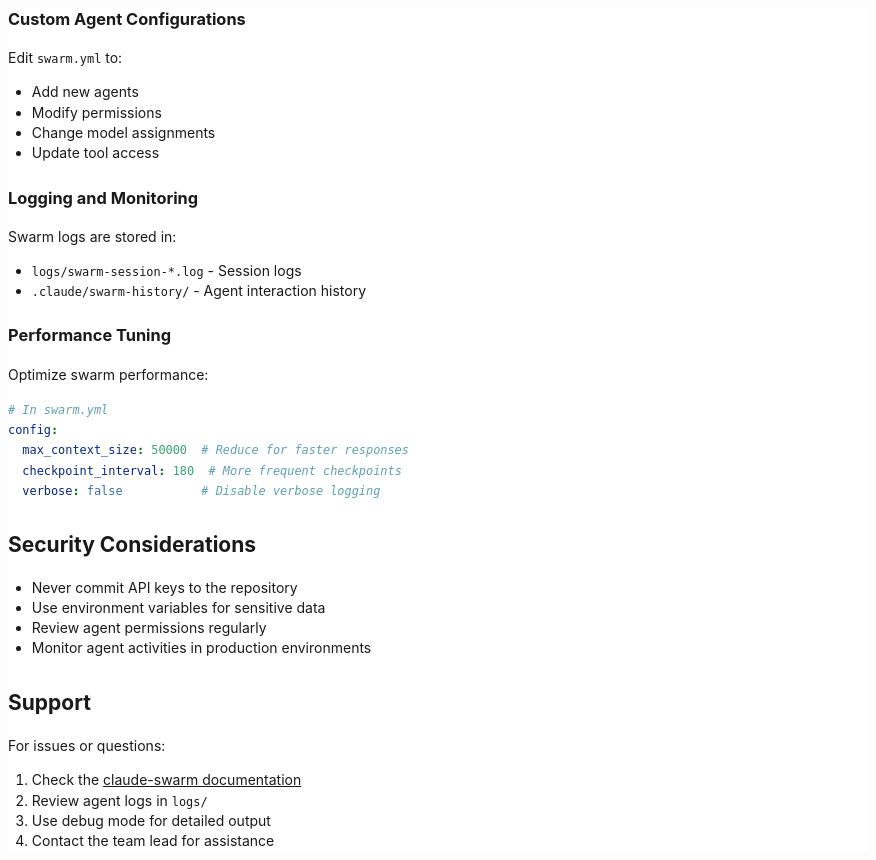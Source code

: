 ### Custom Agent Configurations

Edit `swarm.yml` to:
- Add new agents
- Modify permissions
- Change model assignments
- Update tool access

### Logging and Monitoring

Swarm logs are stored in:
- `logs/swarm-session-*.log` - Session logs
- `.claude/swarm-history/` - Agent interaction history

### Performance Tuning

Optimize swarm performance:
```yaml
# In swarm.yml
config:
  max_context_size: 50000  # Reduce for faster responses
  checkpoint_interval: 180  # More frequent checkpoints
  verbose: false           # Disable verbose logging
```

## Security Considerations

- Never commit API keys to the repository
- Use environment variables for sensitive data
- Review agent permissions regularly
- Monitor agent activities in production environments

## Support

For issues or questions:
1. Check the [claude-swarm documentation](https://github.com/parruda/claude-swarm)
2. Review agent logs in `logs/`
3. Use debug mode for detailed output
4. Contact the team lead for assistance